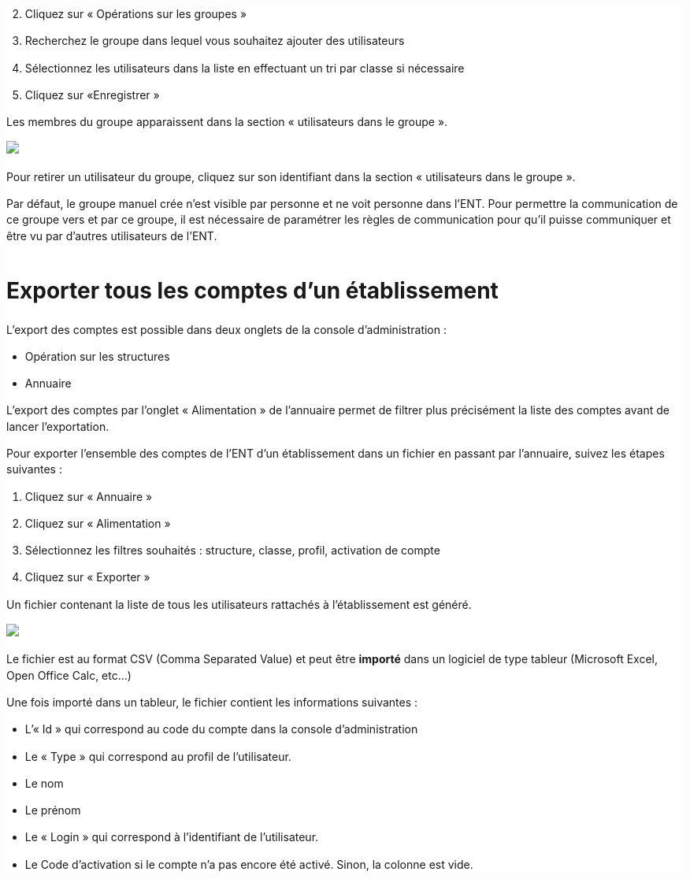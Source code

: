 2.  Cliquez sur « Opérations sur les groupes »

3.  Recherchez le groupe dans lequel vous souhaitez ajouter des utilisateurs

4.  Sélectionnez les utilisateurs dans la liste en effectuant un tri par classe si nécessaire

5.  Cliquez sur «Enregistrer »

Les membres du groupe apparaissent dans la section « utilisateurs dans le groupe ».

![](.gitbook/assets/a91.png)

Pour retirer un utilisateur du groupe, cliquez sur son identifiant dans la section « utilisateurs dans le groupe ».

Par défaut, le groupe manuel crée n’est visible par personne et ne voit personne dans l’ENT. Pour permettre la communication de ce groupe vers et par ce groupe, il est nécessaire de paramétrer les règles de communication pour qu’il puisse communiquer et être vu par d’autres utilisateurs de l’ENT.

Exporter tous les comptes d’un établissement
============================================

L’export des comptes est possible dans deux onglets de la console d’administration :

-   Opération sur les structures

-   Annuaire

L’export des comptes par l’onglet « Alimentation » de l’annuaire permet de filtrer plus précisément la liste des comptes avant de lancer l’exportation.

Pour exporter l’ensemble des comptes de l’ENT d’un établissement dans un fichier en passant par l’annuaire, suivez les étapes suivantes :

1.  Cliquez sur « Annuaire »

2.  Cliquez sur « Alimentation »

3.  Sélectionnez les filtres souhaités : structure, classe, profil, activation de compte

4.  Cliquez sur « Exporter »

Un fichier contenant la liste de tous les utilisateurs rattachés à l’établissement est généré.

![](.gitbook/assets/a19.png)

Le fichier est au format CSV (Comma Separated Value) et peut être **importé** dans un logiciel de type tableur (Microsoft Excel, Open Office Calc, etc…)

Une fois importé dans un tableur, le fichier contient les informations suivantes :

-   L’« Id » qui correspond au code du compte dans la console d’administration

-   Le « Type » qui correspond au profil de l’utilisateur.

-   Le nom

-   Le prénom

-   Le « Login » qui correspond à l’identifiant de l’utilisateur.

-   Le Code d’activation si le compte n’a pas encore été activé. Sinon, la colonne est vide.
